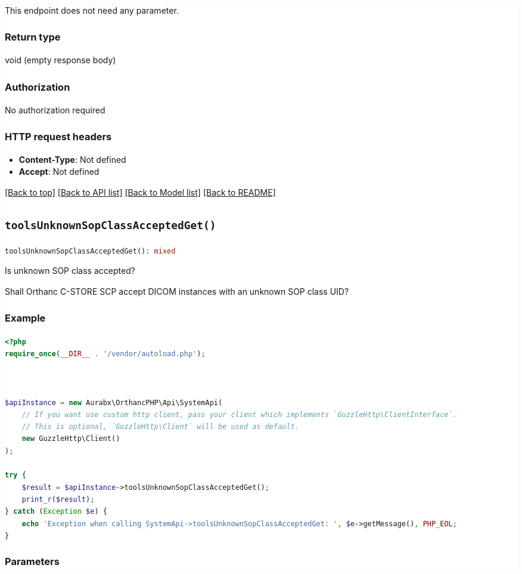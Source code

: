This endpoint does not need any parameter.

### Return type

void (empty response body)

### Authorization

No authorization required

### HTTP request headers

- **Content-Type**: Not defined
- **Accept**: Not defined

[[Back to top]](#) [[Back to API list]](../../README.md#endpoints)
[[Back to Model list]](../../README.md#models)
[[Back to README]](../../README.md)

## `toolsUnknownSopClassAcceptedGet()`

```php
toolsUnknownSopClassAcceptedGet(): mixed
```

Is unknown SOP class accepted?

Shall Orthanc C-STORE SCP accept DICOM instances with an unknown SOP class UID?

### Example

```php
<?php
require_once(__DIR__ . '/vendor/autoload.php');



$apiInstance = new Aurabx\OrthancPHP\Api\SystemApi(
    // If you want use custom http client, pass your client which implements `GuzzleHttp\ClientInterface`.
    // This is optional, `GuzzleHttp\Client` will be used as default.
    new GuzzleHttp\Client()
);

try {
    $result = $apiInstance->toolsUnknownSopClassAcceptedGet();
    print_r($result);
} catch (Exception $e) {
    echo 'Exception when calling SystemApi->toolsUnknownSopClassAcceptedGet: ', $e->getMessage(), PHP_EOL;
}
```

### Parameters
